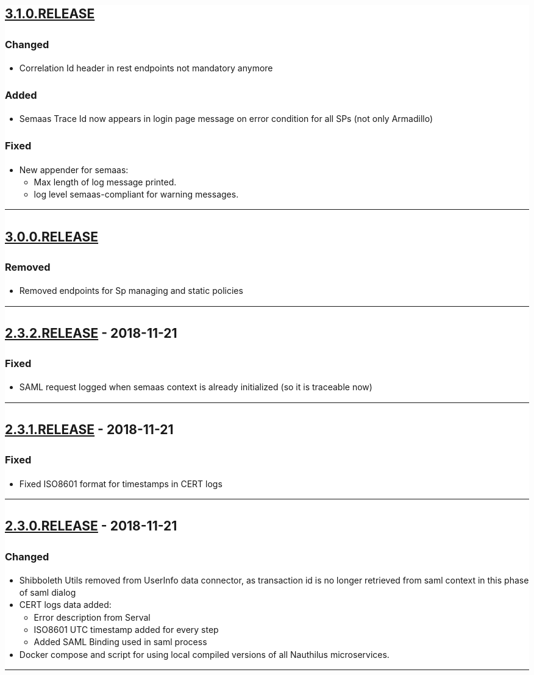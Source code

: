 ## [3.1.0.RELEASE]
### Changed
- Correlation Id header in rest endpoints not mandatory anymore

### Added
- Semaas Trace Id now appears in login page message on error condition for all SPs (not only Armadillo)

### Fixed
- New appender for semaas: 
    - Max length of log message printed. 
    - log level semaas-compliant for warning messages.

---
## [3.0.0.RELEASE]
### Removed 
 - Removed endpoints for Sp managing and static policies
 
---
## [2.3.2.RELEASE] - 2018-11-21
### Fixed
- SAML request logged when semaas context is already initialized (so it is traceable now)

---
## [2.3.1.RELEASE] - 2018-11-21
### Fixed
- Fixed ISO8601 format for timestamps in CERT logs

---
## [2.3.0.RELEASE] - 2018-11-21
### Changed
- Shibboleth Utils removed from UserInfo data connector, as transaction id is no longer retrieved from saml context in this phase of saml dialog
- CERT logs data added: 
    - Error description from Serval
    - ISO8601 UTC timestamp added for every step
    - Added SAML Binding used in saml process
- Docker compose and script for using local compiled versions of all Nauthilus microservices.


---
[Unreleased]: https://globaldevtools.bbva.com/bitbucket/plugins/servlet/repository/KJRYE/kjrye_nauthilus_idp_samlidp
[3.39.0.RELEASE]: https://globaldevtools.bbva.com/bitbucket/projects/KJRYE/repos/kjrye_nauthilus_idp_samlidp/browse?at=refs%2Ftags%2Fv3.39.0.RELEASE
[3.38.0.RELEASE]: https://globaldevtools.bbva.com/bitbucket/projects/KJRYE/repos/kjrye_nauthilus_idp_samlidp/browse?at=refs%2Ftags%2Fv3.38.0.RELEASE
[3.37.0.RELEASE]: https://globaldevtools.bbva.com/bitbucket/projects/KJRYE/repos/kjrye_nauthilus_idp_samlidp/browse?at=refs%2Ftags%2Fv3.37.0.RELEASE
[3.36.0.RELEASE]: https://globaldevtools.bbva.com/bitbucket/projects/KJRYE/repos/kjrye_nauthilus_idp_samlidp/browse?at=refs%2Ftags%2Fv3.36.0.RELEASE
[3.35.1.RELEASE]: https://globaldevtools.bbva.com/bitbucket/projects/KJRYE/repos/kjrye_nauthilus_idp_samlidp/browse?at=refs%2Ftags%2Fv3.35.1.RELEASE
[3.35.0.RELEASE]: https://globaldevtools.bbva.com/bitbucket/projects/KJRYE/repos/kjrye_nauthilus_idp_samlidp/browse?at=refs%2Ftags%2Fv3.35.0.RELEASE
[3.34.1.RELEASE]: https://globaldevtools.bbva.com/bitbucket/projects/KJRYE/repos/kjrye_nauthilus_idp_samlidp/browse?at=refs%2Ftags%2Fv3.34.1.RELEASE
[3.34.0.RELEASE]: https://globaldevtools.bbva.com/bitbucket/projects/KJRYE/repos/kjrye_nauthilus_idp_samlidp/browse?at=refs%2Ftags%2Fv3.34.0.RELEASE
[3.33.0.RELEASE]: https://globaldevtools.bbva.com/bitbucket/plugins/servlet/repository/KJRYE/kjrye_nauthilus_idp_samlidp#?&from=v3.32.0.RELEASE&to=v3.33.0.RELEASE
[3.32.0.RELEASE]: https://globaldevtools.bbva.com/bitbucket/plugins/servlet/repository/KJRYE/kjrye_nauthilus_idp_samlidp#?&from=v3.31.0.RELEASE&to=v3.32.0.RELEASE
[3.31.0.RELEASE]: https://globaldevtools.bbva.com/bitbucket/plugins/servlet/repository/KJRYE/kjrye_nauthilus_idp_samlidp#?&from=v3.30.1.RELEASE&to=v3.31.0.RELEASE
[3.30.1.RELEASE]: https://globaldevtools.bbva.com/bitbucket/plugins/servlet/repository/KJRYE/kjrye_nauthilus_idp_samlidp#?&from=v3.30.0.RELEASE&to=v3.30.1.RELEASE
[3.30.0.RELEASE]: https://globaldevtools.bbva.com/bitbucket/plugins/servlet/repository/KJRYE/kjrye_nauthilus_idp_samlidp#?&from=v3.29.0.RELEASE&to=v3.30.0.RELEASE
[3.29.0.RELEASE]: https://globaldevtools.bbva.com/bitbucket/plugins/servlet/repository/KJRYE/kjrye_nauthilus_idp_samlidp#?&from=v3.28.0.RELEASE&to=v3.29.0.RELEASE
[3.28.0.RELEASE]: https://globaldevtools.bbva.com/bitbucket/plugins/servlet/repository/KJRYE/kjrye_nauthilus_idp_samlidp#?&from=v3.26.0.RELEASE&to=v3.28.0.RELEASE
[3.26.0.RELEASE]: https://globaldevtools.bbva.com/bitbucket/plugins/servlet/repository/KJRYE/kjrye_nauthilus_idp_samlidp#?&from=v3.25.0.RELEASE&to=v3.26.0.RELEASE
[3.25.0.RELEASE]: https://globaldevtools.bbva.com/bitbucket/plugins/servlet/repository/KJRYE/kjrye_nauthilus_idp_samlidp#?&from=v3.24.0.RELEASE&to=v3.25.0.RELEASE
[3.24.0.RELEASE]: https://globaldevtools.bbva.com/bitbucket/plugins/servlet/repository/KJRYE/kjrye_nauthilus_idp_samlidp#?&from=v3.23.0.RELEASE&to=v3.24.0.RELEASE
[3.23.0.RELEASE]: https://globaldevtools.bbva.com/bitbucket/plugins/servlet/repository/KJRYE/kjrye_nauthilus_idp_samlidp#?&from=v3.22.0.RELEASE&to=v3.23.0.RELEASE
[3.22.0.RELEASE]: https://globaldevtools.bbva.com/bitbucket/plugins/servlet/repository/KJRYE/kjrye_nauthilus_idp_samlidp#?&from=v3.21.0.RELEASE&to=v3.22.0.RELEASE
[3.21.0.RELEASE]: https://globaldevtools.bbva.com/bitbucket/plugins/servlet/repository/KJRYE/kjrye_nauthilus_idp_samlidp#?&from=v3.20.0.RELEASE&to=v3.21.0.RELEASE
[3.20.0.RELEASE]: https://globaldevtools.bbva.com/bitbucket/plugins/servlet/repository/KJRYE/kjrye_nauthilus_idp_samlidp#?&from=v3.19.0.RELEASE&to=v3.20.0.RELEASE
[3.19.0.RELEASE]: https://globaldevtools.bbva.com/bitbucket/plugins/servlet/repository/KJRYE/kjrye_nauthilus_idp_samlidp#?&from=v3.18.0.RELEASE&to=v3.19.0.RELEASE
[3.18.0.RELEASE]: https://globaldevtools.bbva.com/bitbucket/plugins/servlet/repository/KJRYE/kjrye_nauthilus_idp_samlidp#?&from=v3.17.0.RELEASE&to=v3.18.0.RELEASE
[3.17.0.RELEASE]: https://globaldevtools.bbva.com/bitbucket/plugins/servlet/repository/KJRYE/kjrye_nauthilus_idp_samlidp#?&from=v3.16.0.RELEASE&to=v3.17.0.RELEASE
[3.16.0.RELEASE]: https://globaldevtools.bbva.com/bitbucket/plugins/servlet/repository/KJRYE/kjrye_nauthilus_idp_samlidp#?&from=v3.15.0.RELEASE&to=v3.16.0.RELEASE
[3.15.0.RELEASE]: https://globaldevtools.bbva.com/bitbucket/plugins/servlet/repository/KJRYE/kjrye_nauthilus_idp_samlidp#?&from=v3.14.0.RELEASE&to=v3.15.0.RELEASE
[3.14.0.RELEASE]: https://globaldevtools.bbva.com/bitbucket/plugins/servlet/repository/KJRYE/kjrye_nauthilus_idp_samlidp#?&from=v3.13.0.RELEASE&to=v3.14.0.RELEASE
[3.13.0.RELEASE]: https://globaldevtools.bbva.com/bitbucket/plugins/servlet/repository/KJRYE/kjrye_nauthilus_idp_samlidp#?&from=v3.12.0.RELEASE&to=v3.13.0.RELEASE

[3.12.0.RELEASE]: https://globaldevtools.bbva.com/bitbucket/plugins/servlet/repository/KJRYE/kjrye_nauthilus_idp_samlidp#?&from=v3.11.0.RELEASE&to=v3.12.0.RELEASE
[3.11.0.RELEASE]: https://globaldevtools.bbva.com/bitbucket/plugins/servlet/repository/KJRYE/kjrye_nauthilus_idp_samlidp#?&from=v3.10.0.RELEASE&to=v3.11.0.RELEASE
[3.10.0.RELEASE]: https://globaldevtools.bbva.com/bitbucket/plugins/servlet/repository/KJRYE/kjrye_nauthilus_idp_samlidp#?&from=v3.6.0.RELEASE&to=v3.10.0.RELEASE
[3.6.0.RELEASE]: https://globaldevtools.bbva.com/bitbucket/plugins/servlet/repository/KJRYE/kjrye_nauthilus_idp_samlidp#?&from=v3.5.0.RELEASE&to=v3.6.0.RELEASE
[3.3.1.RELEASE]: https://globaldevtools.bbva.com/bitbucket/plugins/servlet/repository/KJRYE/kjrye_nauthilus_idp_samlidp#?&from=v3.3.0.RELEASE&to=v3.3.1.RELEASE
[3.3.0.RELEASE]: https://globaldevtools.bbva.com/bitbucket/plugins/servlet/repository/KJRYE/kjrye_nauthilus_idp_samlidp#?&from=v3.2.0.RELEASE&to=v3.3.0.RELEASE
[3.2.0.RELEASE]: https://globaldevtools.bbva.com/bitbucket/plugins/servlet/repository/KJRYE/kjrye_nauthilus_idp_samlidp#?&from=v3.1.0.RELEASE&to=v3.2.0.RELEASE
[3.1.0.RELEASE]: https://globaldevtools.bbva.com/bitbucket/plugins/servlet/repository/KJRYE/kjrye_nauthilus_idp_samlidp#?&from=v3.0.0.RELEASE&to=v3.1.0.RELEASE
[3.0.0.RELEASE]: https://globaldevtools.bbva.com/bitbucket/plugins/servlet/repository/KJRYE/kjrye_nauthilus_idp_samlidp#?&from=v2.3.2.RELEASE&to=v3.0.0.RELEASE
[2.3.2.RELEASE]: https://globaldevtools.bbva.com/bitbucket/plugins/servlet/repository/KJRYE/kjrye_nauthilus_idp_samlidp#?&from=v2.3.1.RELEASE&to=v2.3.2.RELEASE
[2.3.1.RELEASE]: https://globaldevtools.bbva.com/bitbucket/plugins/servlet/repository/KJRYE/kjrye_nauthilus_idp_samlidp#?&from=v2.3.0.RELEASE&to=v2.3.1.RELEASE
[2.3.0.RELEASE]: https://globaldevtools.bbva.com/bitbucket/plugins/servlet/repository/KJRYE/kjrye_nauthilus_idp_samlidp#?&from=v2.2.1.RELEASE&to=v2.3.0.RELEASE